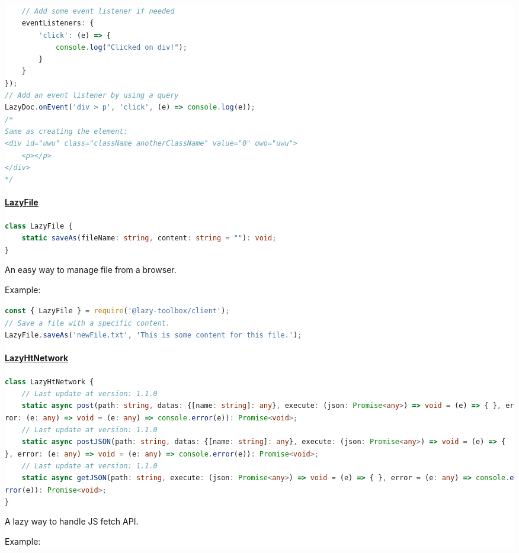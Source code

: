 ```js
    // Add some event listener if needed
    eventListeners: {
        'click': (e) => {
            console.log("Clicked on div!");
        }
    }
});
// Add an event listener by using a query
LazyDoc.onEvent('div > p', 'click', (e) => console.log(e));
/*
Same as creating the element:
<div id="uwu" class="className anotherClassName" value="0" owo="uwu">
    <p></p>
</div>
*/
```

#### [LazyFile](#lazyFile)

```ts
class LazyFile {
    static saveAs(fileName: string, content: string = ""): void;
}
```

An easy way to manage file from a browser.

Example:

```js
const { LazyFile } = require('@lazy-toolbox/client');
// Save a file with a specific content.
LazyFile.saveAs('newFile.txt', 'This is some content for this file.');
```

#### [LazyHtNetwork](#lazyHtNetwork)

```ts
class LazyHtNetwork {
    // Last update at version: 1.1.0
    static async post(path: string, datas: {[name: string]: any}, execute: (json: Promise<any>) => void = (e) => { }, error: (e: any) => void = (e: any) => console.error(e)): Promise<void>;
    // Last update at version: 1.1.0
    static async postJSON(path: string, datas: {[name: string]: any}, execute: (json: Promise<any>) => void = (e) => { }, error: (e: any) => void = (e: any) => console.error(e)): Promise<void>;
    // Last update at version: 1.1.0
    static async getJSON(path: string, execute: (json: Promise<any>) => void = (e) => { }, error = (e: any) => console.error(e)): Promise<void>;
}
```

A lazy way to handle JS fetch API.

Example:
